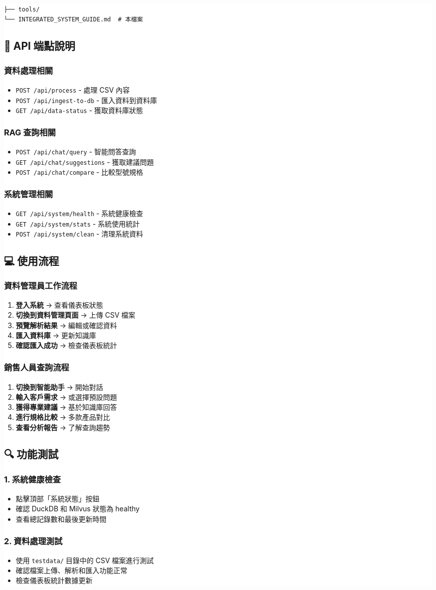 ```
├── tools/
└── INTEGRATED_SYSTEM_GUIDE.md  # 本檔案
```

## 🔧 API 端點說明

### 資料處理相關
- `POST /api/process` - 處理 CSV 內容
- `POST /api/ingest-to-db` - 匯入資料到資料庫
- `GET /api/data-status` - 獲取資料庫狀態

### RAG 查詢相關
- `POST /api/chat/query` - 智能問答查詢
- `GET /api/chat/suggestions` - 獲取建議問題
- `POST /api/chat/compare` - 比較型號規格

### 系統管理相關
- `GET /api/system/health` - 系統健康檢查
- `GET /api/system/stats` - 系統使用統計
- `POST /api/system/clean` - 清理系統資料

## 💻 使用流程

### 資料管理員工作流程
1. **登入系統** → 查看儀表板狀態
2. **切換到資料管理頁面** → 上傳 CSV 檔案
3. **預覽解析結果** → 編輯或確認資料
4. **匯入資料庫** → 更新知識庫
5. **確認匯入成功** → 檢查儀表板統計

### 銷售人員查詢流程
1. **切換到智能助手** → 開始對話
2. **輸入客戶需求** → 或選擇預設問題
3. **獲得專業建議** → 基於知識庫回答
4. **進行規格比較** → 多款產品對比
5. **查看分析報告** → 了解查詢趨勢

## 🔍 功能測試

### 1. 系統健康檢查
- 點擊頂部「系統狀態」按鈕
- 確認 DuckDB 和 Milvus 狀態為 healthy
- 查看總記錄數和最後更新時間

### 2. 資料處理測試
- 使用 `testdata/` 目錄中的 CSV 檔案進行測試
- 確認檔案上傳、解析和匯入功能正常
- 檢查儀表板統計數據更新
